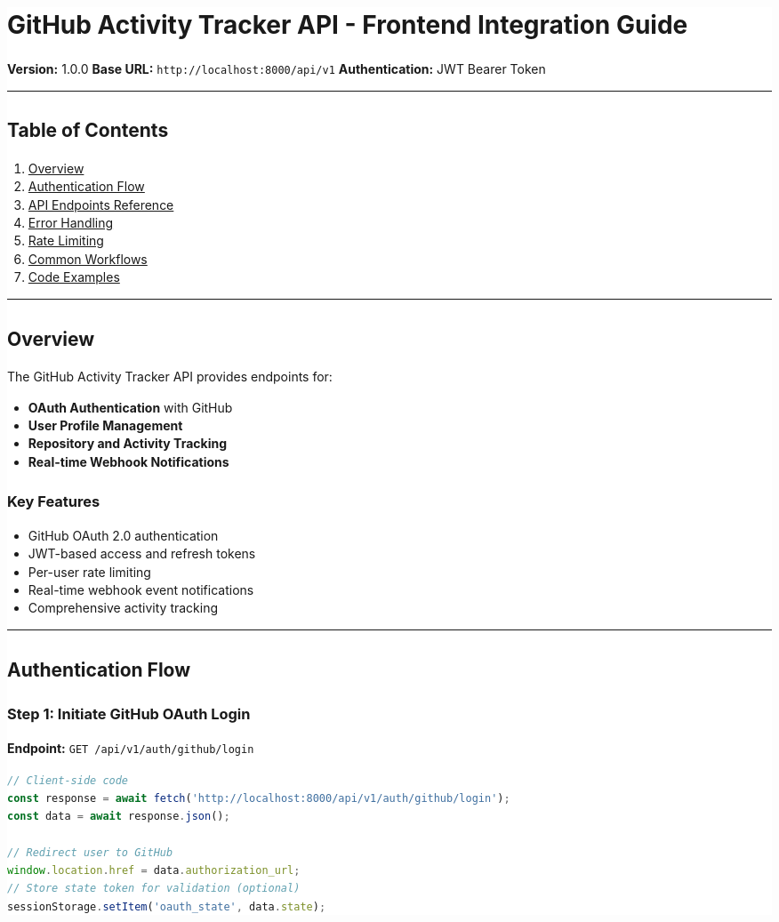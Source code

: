 # GitHub Activity Tracker API - Frontend Integration Guide

**Version:** 1.0.0
**Base URL:** `http://localhost:8000/api/v1`
**Authentication:** JWT Bearer Token

---

## Table of Contents

1. [Overview](#overview)
2. [Authentication Flow](#authentication-flow)
3. [API Endpoints Reference](#api-endpoints-reference)
4. [Error Handling](#error-handling)
5. [Rate Limiting](#rate-limiting)
6. [Common Workflows](#common-workflows)
7. [Code Examples](#code-examples)

---

## Overview

The GitHub Activity Tracker API provides endpoints for:
- **OAuth Authentication** with GitHub
- **User Profile Management**
- **Repository and Activity Tracking**
- **Real-time Webhook Notifications**

### Key Features

- GitHub OAuth 2.0 authentication
- JWT-based access and refresh tokens
- Per-user rate limiting
- Real-time webhook event notifications
- Comprehensive activity tracking

---

## Authentication Flow

### Step 1: Initiate GitHub OAuth Login

**Endpoint:** `GET /api/v1/auth/github/login`

```javascript
// Client-side code
const response = await fetch('http://localhost:8000/api/v1/auth/github/login');
const data = await response.json();

// Redirect user to GitHub
window.location.href = data.authorization_url;
// Store state token for validation (optional)
sessionStorage.setItem('oauth_state', data.state);
```
